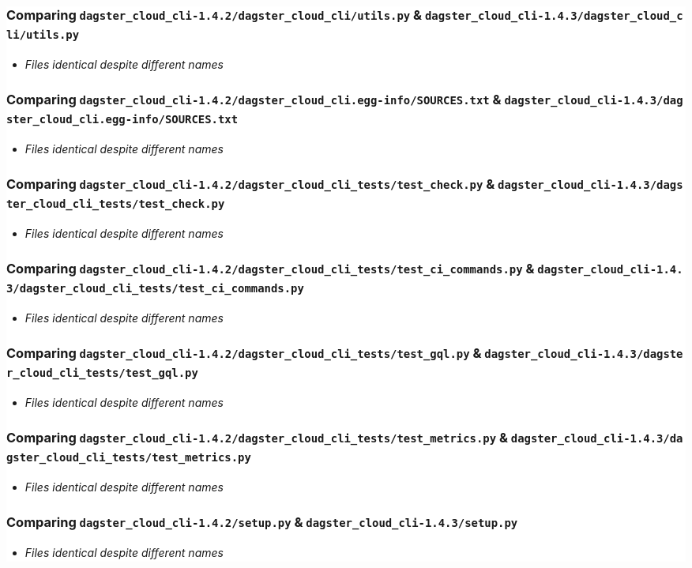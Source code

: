 ### Comparing `dagster_cloud_cli-1.4.2/dagster_cloud_cli/utils.py` & `dagster_cloud_cli-1.4.3/dagster_cloud_cli/utils.py`

 * *Files identical despite different names*

### Comparing `dagster_cloud_cli-1.4.2/dagster_cloud_cli.egg-info/SOURCES.txt` & `dagster_cloud_cli-1.4.3/dagster_cloud_cli.egg-info/SOURCES.txt`

 * *Files identical despite different names*

### Comparing `dagster_cloud_cli-1.4.2/dagster_cloud_cli_tests/test_check.py` & `dagster_cloud_cli-1.4.3/dagster_cloud_cli_tests/test_check.py`

 * *Files identical despite different names*

### Comparing `dagster_cloud_cli-1.4.2/dagster_cloud_cli_tests/test_ci_commands.py` & `dagster_cloud_cli-1.4.3/dagster_cloud_cli_tests/test_ci_commands.py`

 * *Files identical despite different names*

### Comparing `dagster_cloud_cli-1.4.2/dagster_cloud_cli_tests/test_gql.py` & `dagster_cloud_cli-1.4.3/dagster_cloud_cli_tests/test_gql.py`

 * *Files identical despite different names*

### Comparing `dagster_cloud_cli-1.4.2/dagster_cloud_cli_tests/test_metrics.py` & `dagster_cloud_cli-1.4.3/dagster_cloud_cli_tests/test_metrics.py`

 * *Files identical despite different names*

### Comparing `dagster_cloud_cli-1.4.2/setup.py` & `dagster_cloud_cli-1.4.3/setup.py`

 * *Files identical despite different names*

